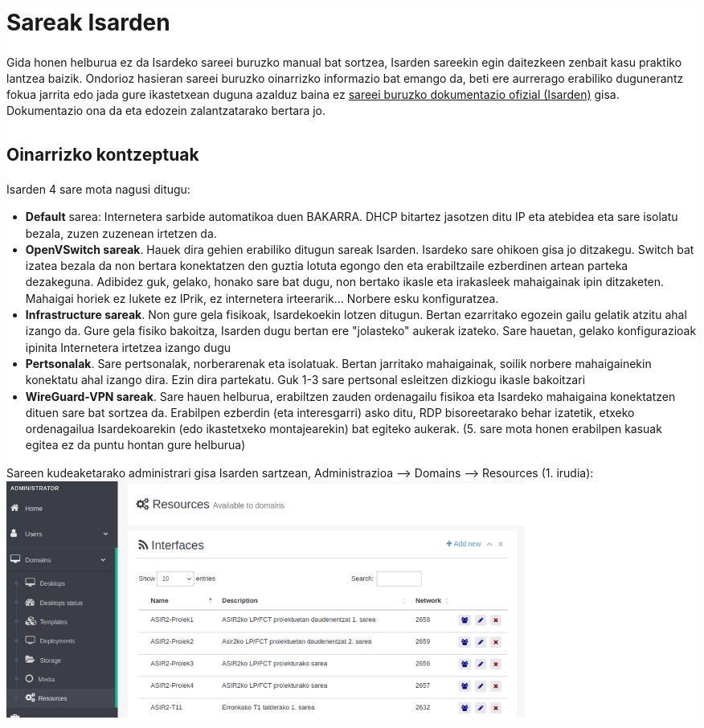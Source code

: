 # Sareak Isarden
Gida honen helburua ez da Isardeko sareei buruzko manual bat sortzea, Isarden sareekin egin daitezkeen zenbait kasu praktiko lantzea baizik. Ondorioz hasieran sareei buruzko oinarrizko informazio bat emango da, beti ere aurrerago erabiliko dugunerantz fokua jarrita edo jada gure ikastetxean duguna azalduz baina ez [sareei buruzko dokumentazio ofizial (Isarden)](https://isard.gitlab.io/isardvdi-docs/user/networks/) gisa. Dokumentazio ona da eta edozein zalantzatarako bertara jo.

## Oinarrizko kontzeptuak
Isarden 4 sare mota nagusi ditugu:
- **Default** sarea: Internetera sarbide automatikoa duen BAKARRA. DHCP bitartez jasotzen ditu IP eta atebidea eta sare isolatu bezala, zuzen zuzenean irtetzen da.
- **OpenVSwitch sareak**. Hauek dira gehien erabiliko ditugun sareak Isarden. Isardeko sare ohikoen gisa jo ditzakegu. Switch bat izatea bezala da non bertara konektatzen den guztia lotuta egongo den eta erabiltzaile ezberdinen artean parteka dezakeguna. Adibidez guk, gelako, honako sare bat dugu, non bertako ikasle eta irakasleek mahaigainak ipin ditzaketen. Mahaigai horiek ez lukete ez IPrik, ez internetera irteerarik... Norbere esku konfiguratzea.
- **Infrastructure sareak**. Non gure gela fisikoak, Isardekoekin lotzen ditugun. Bertan ezarritako egozein gailu gelatik atzitu ahal izango da. Gure gela fisiko bakoitza, Isarden dugu bertan ere "jolasteko" aukerak izateko. Sare hauetan, gelako konfigurazioak ipinita Internetera irtetzea izango dugu
- **Pertsonalak**. Sare pertsonalak, norberarenak eta isolatuak. Bertan jarritako mahaigainak, soilik norbere mahaigainekin konektatu ahal izango dira. Ezin dira partekatu. Guk 1-3 sare pertsonal esleitzen dizkiogu ikasle bakoitzari
- **WireGuard-VPN sareak**. Sare hauen helburua, erabiltzen zauden ordenagailu fisikoa eta Isardeko mahaigaina konektatzen dituen sare bat sortzea da. Erabilpen ezberdin (eta interesgarri) asko ditu, RDP bisoreetarako behar izatetik, etxeko ordenagailua Isardekoarekin (edo ikastetxeko montajearekin) bat egiteko aukerak. (5. sare mota honen erabilpen kasuak egitea ez da puntu hontan gure helburua)


Sareen kudeaketarako administrari gisa Isarden sartzean, Administrazioa --> Domains --> Resources (1. irudia):
<img src="media/01_01sareakNon.png" alt="Sareak non konfiguratu" style="width:75%;"/>
